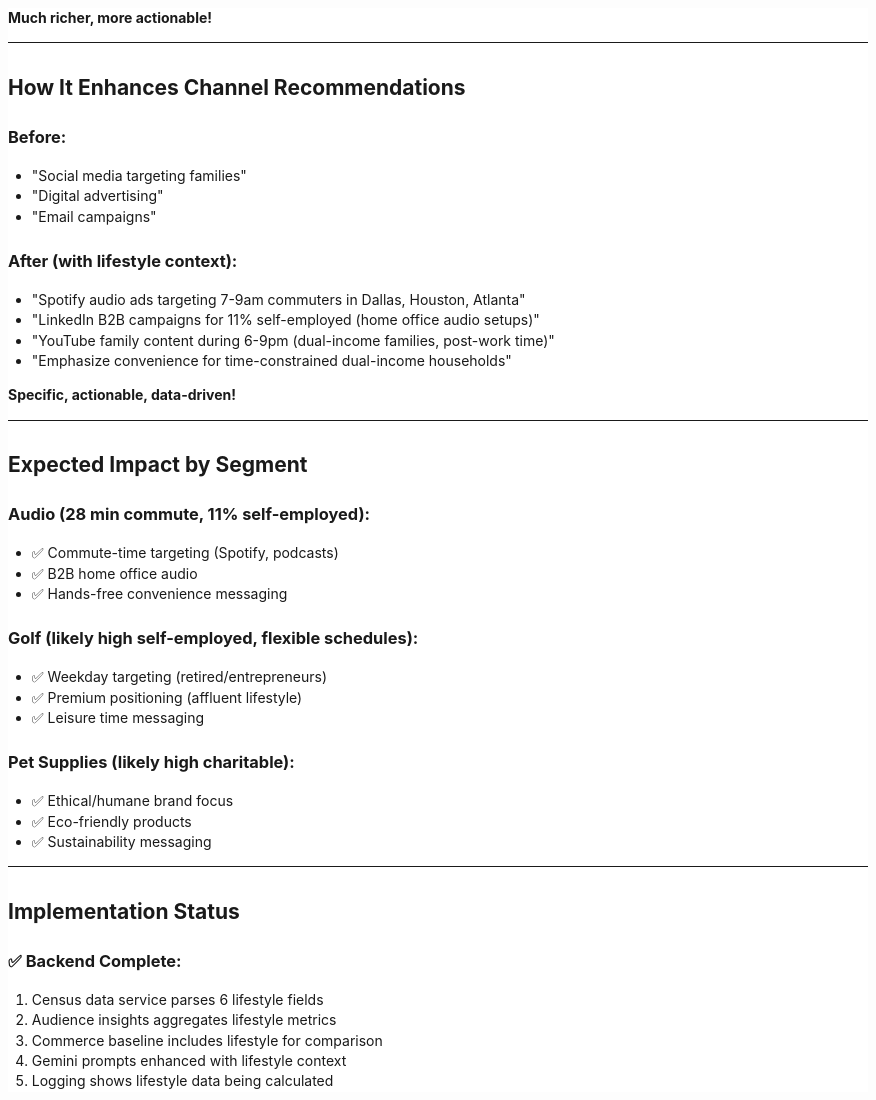 **Much richer, more actionable!**

---

## How It Enhances Channel Recommendations

### **Before:**
- "Social media targeting families"
- "Digital advertising"
- "Email campaigns"

### **After (with lifestyle context):**
- "Spotify audio ads targeting 7-9am commuters in Dallas, Houston, Atlanta"
- "LinkedIn B2B campaigns for 11% self-employed (home office audio setups)"
- "YouTube family content during 6-9pm (dual-income families, post-work time)"
- "Emphasize convenience for time-constrained dual-income households"

**Specific, actionable, data-driven!**

---

## Expected Impact by Segment

### **Audio (28 min commute, 11% self-employed):**
- ✅ Commute-time targeting (Spotify, podcasts)
- ✅ B2B home office audio
- ✅ Hands-free convenience messaging

### **Golf (likely high self-employed, flexible schedules):**
- ✅ Weekday targeting (retired/entrepreneurs)
- ✅ Premium positioning (affluent lifestyle)
- ✅ Leisure time messaging

### **Pet Supplies (likely high charitable):**
- ✅ Ethical/humane brand focus
- ✅ Eco-friendly products
- ✅ Sustainability messaging

---

## Implementation Status

### ✅ **Backend Complete:**
1. Census data service parses 6 lifestyle fields
2. Audience insights aggregates lifestyle metrics
3. Commerce baseline includes lifestyle for comparison
4. Gemini prompts enhanced with lifestyle context
5. Logging shows lifestyle data being calculated
